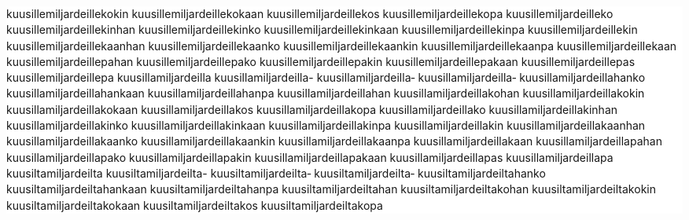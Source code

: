 kuusillemiljardeillekokin
kuusillemiljardeillekokaan
kuusillemiljardeillekos
kuusillemiljardeillekopa
kuusillemiljardeilleko
kuusillemiljardeillekinhan
kuusillemiljardeillekinko
kuusillemiljardeillekinkaan
kuusillemiljardeillekinpa
kuusillemiljardeillekin
kuusillemiljardeillekaanhan
kuusillemiljardeillekaanko
kuusillemiljardeillekaankin
kuusillemiljardeillekaanpa
kuusillemiljardeillekaan
kuusillemiljardeillepahan
kuusillemiljardeillepako
kuusillemiljardeillepakin
kuusillemiljardeillepakaan
kuusillemiljardeillepas
kuusillemiljardeillepa
kuusillamiljardeilla
kuusillamiljardeilla-
kuusillamiljardeilla‐
kuusillamiljardeilla‑
kuusillamiljardeillahanko
kuusillamiljardeillahankaan
kuusillamiljardeillahanpa
kuusillamiljardeillahan
kuusillamiljardeillakohan
kuusillamiljardeillakokin
kuusillamiljardeillakokaan
kuusillamiljardeillakos
kuusillamiljardeillakopa
kuusillamiljardeillako
kuusillamiljardeillakinhan
kuusillamiljardeillakinko
kuusillamiljardeillakinkaan
kuusillamiljardeillakinpa
kuusillamiljardeillakin
kuusillamiljardeillakaanhan
kuusillamiljardeillakaanko
kuusillamiljardeillakaankin
kuusillamiljardeillakaanpa
kuusillamiljardeillakaan
kuusillamiljardeillapahan
kuusillamiljardeillapako
kuusillamiljardeillapakin
kuusillamiljardeillapakaan
kuusillamiljardeillapas
kuusillamiljardeillapa
kuusiltamiljardeilta
kuusiltamiljardeilta-
kuusiltamiljardeilta‐
kuusiltamiljardeilta‑
kuusiltamiljardeiltahanko
kuusiltamiljardeiltahankaan
kuusiltamiljardeiltahanpa
kuusiltamiljardeiltahan
kuusiltamiljardeiltakohan
kuusiltamiljardeiltakokin
kuusiltamiljardeiltakokaan
kuusiltamiljardeiltakos
kuusiltamiljardeiltakopa